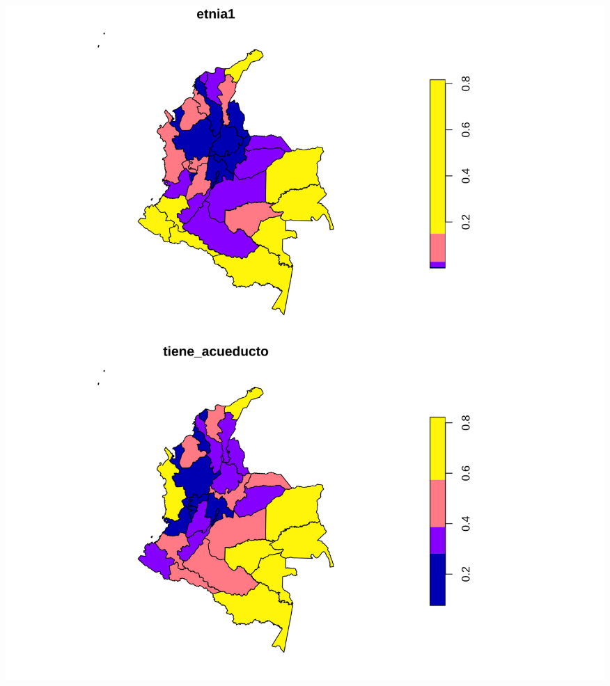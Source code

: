 <img src="01-D1S3_Imagenes_Satelitales_files/figure-html/unnamed-chunk-32-11.svg" width="672" /><img src="01-D1S3_Imagenes_Satelitales_files/figure-html/unnamed-chunk-32-12.svg" width="672" />